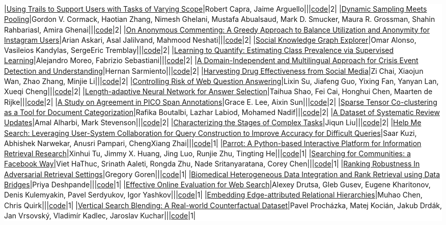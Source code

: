 |[Using Trails to Support Users with Tasks of Varying Scope](https://doi.org/10.1145/3331184.3331290)|Robert Capra, Jaime Arguello|||[code](https://paperswithcode.com/search?q_meta=&q_type=&q=Using+Trails+to+Support+Users+with+Tasks+of+Varying+Scope)|2|
|[Dynamic Sampling Meets Pooling](https://doi.org/10.1145/3331184.3331354)|Gordon V. Cormack, Haotian Zhang, Nimesh Ghelani, Mustafa Abualsaud, Mark D. Smucker, Maura R. Grossman, Shahin Rahbariasl, Amira Ghenai|||[code](https://paperswithcode.com/search?q_meta=&q_type=&q=Dynamic+Sampling+Meets+Pooling)|2|
|[On Anonymous Commenting: A Greedy Approach to Balance Utilization and Anonymity for Instagram Users](https://doi.org/10.1145/3331184.3331364)|Arian Askari, Asal Jalilvand, Mahmood Neshati|||[code](https://paperswithcode.com/search?q_meta=&q_type=&q=On+Anonymous+Commenting:+A+Greedy+Approach+to+Balance+Utilization+and+Anonymity+for+Instagram+Users)|2|
|[Social Knowledge Graph Explorer](https://doi.org/10.1145/3331184.3331410)|Omar Alonso, Vasileios Kandylas, SergeEric Tremblay|||[code](https://paperswithcode.com/search?q_meta=&q_type=&q=Social+Knowledge+Graph+Explorer)|2|
|[Learning to Quantify: Estimating Class Prevalence via Supervised Learning](https://doi.org/10.1145/3331184.3331389)|Alejandro Moreo, Fabrizio Sebastiani|||[code](https://paperswithcode.com/search?q_meta=&q_type=&q=Learning+to+Quantify:+Estimating+Class+Prevalence+via+Supervised+Learning)|2|
|[A Domain-Independent and Multilingual Approach for Crisis Event Detection and Understanding](https://doi.org/10.1145/3331184.3331425)|Hernan Sarmiento|||[code](https://paperswithcode.com/search?q_meta=&q_type=&q=A+Domain-Independent+and+Multilingual+Approach+for+Crisis+Event+Detection+and+Understanding)|2|
|[Harvesting Drug Effectiveness from Social Media](https://doi.org/10.1145/3331184.3331263)|Zi Chai, Xiaojun Wan, Zhao Zhang, Minjie Li|||[code](https://paperswithcode.com/search?q_meta=&q_type=&q=Harvesting+Drug+Effectiveness+from+Social+Media)|2|
|[Controlling Risk of Web Question Answering](https://doi.org/10.1145/3331184.3331261)|Lixin Su, Jiafeng Guo, Yixing Fan, Yanyan Lan, Xueqi Cheng|||[code](https://paperswithcode.com/search?q_meta=&q_type=&q=Controlling+Risk+of+Web+Question+Answering)|2|
|[Length-adaptive Neural Network for Answer Selection](https://doi.org/10.1145/3331184.3331277)|Taihua Shao, Fei Cai, Honghui Chen, Maarten de Rijke|||[code](https://paperswithcode.com/search?q_meta=&q_type=&q=Length-adaptive+Neural+Network+for+Answer+Selection)|2|
|[A Study on Agreement in PICO Span Annotations](https://doi.org/10.1145/3331184.3331352)|Grace E. Lee, Aixin Sun|||[code](https://paperswithcode.com/search?q_meta=&q_type=&q=A+Study+on+Agreement+in+PICO+Span+Annotations)|2|
|[Sparse Tensor Co-clustering as a Tool for Document Categorization](https://doi.org/10.1145/3331184.3331360)|Rafika Boutalbi, Lazhar Labiod, Mohamed Nadif|||[code](https://paperswithcode.com/search?q_meta=&q_type=&q=Sparse+Tensor+Co-clustering+as+a+Tool+for+Document+Categorization)|2|
|[A Dataset of Systematic Review Updates](https://doi.org/10.1145/3331184.3331358)|Amal Alharbi, Mark Stevenson|||[code](https://paperswithcode.com/search?q_meta=&q_type=&q=A+Dataset+of+Systematic+Review+Updates)|2|
|[Characterizing the Stages of Complex Tasks](https://doi.org/10.1145/3331184.3331413)|Jiqun Liu|||[code](https://paperswithcode.com/search?q_meta=&q_type=&q=Characterizing+the+Stages+of+Complex+Tasks)|2|
|[Help Me Search: Leveraging User-System Collaboration for Query Construction to Improve Accuracy for Difficult Queries](https://doi.org/10.1145/3331184.3331362)|Saar Kuzi, Abhishek Narwekar, Anusri Pampari, ChengXiang Zhai|||[code](https://paperswithcode.com/search?q_meta=&q_type=&q=Help+Me+Search:+Leveraging+User-System+Collaboration+for+Query+Construction+to+Improve+Accuracy+for+Difficult+Queries)|1|
|[Parrot: A Python-based Interactive Platform for Information Retrieval Research](https://doi.org/10.1145/3331184.3331393)|Xinhui Tu, Jimmy X. Huang, Jing Luo, Runjie Zhu, Tingting He|||[code](https://paperswithcode.com/search?q_meta=&q_type=&q=Parrot:+A+Python-based+Interactive+Platform+for+Information+Retrieval+Research)|1|
|[Searching for Communities: a Facebook Way](https://doi.org/10.1145/3331184.3331426)|Viet HaThuc, Srinath Aaleti, Rongda Zhu, Nade Sritanyaratana, Corey Chen|||[code](https://paperswithcode.com/search?q_meta=&q_type=&q=Searching+for+Communities:+a+Facebook+Way)|1|
|[Ranking Robustness In Adversarial Retrieval Settings](https://doi.org/10.1145/3331184.3331414)|Gregory Goren|||[code](https://paperswithcode.com/search?q_meta=&q_type=&q=Ranking+Robustness+In+Adversarial+Retrieval+Settings)|1|
|[Biomedical Heterogeneous Data Integration and Rank Retrieval using Data Bridges](https://doi.org/10.1145/3331184.3331417)|Priya Deshpande|||[code](https://paperswithcode.com/search?q_meta=&q_type=&q=Biomedical+Heterogeneous+Data+Integration+and+Rank+Retrieval+using+Data+Bridges)|1|
|[Effective Online Evaluation for Web Search](https://doi.org/10.1145/3331184.3331378)|Alexey Drutsa, Gleb Gusev, Eugene Kharitonov, Denis Kulemyakin, Pavel Serdyukov, Igor Yashkov|||[code](https://paperswithcode.com/search?q_meta=&q_type=&q=Effective+Online+Evaluation+for+Web+Search)|1|
|[Embedding Edge-attributed Relational Hierarchies](https://doi.org/10.1145/3331184.3331278)|Muhao Chen, Chris Quirk|||[code](https://paperswithcode.com/search?q_meta=&q_type=&q=Embedding+Edge-attributed+Relational+Hierarchies)|1|
|[Vertical Search Blending: A Real-world Counterfactual Dataset](https://doi.org/10.1145/3331184.3331345)|Pavel Procházka, Matej Kocián, Jakub Drdák, Jan Vrsovský, Vladimír Kadlec, Jaroslav Kuchar|||[code](https://paperswithcode.com/search?q_meta=&q_type=&q=Vertical+Search+Blending:+A+Real-world+Counterfactual+Dataset)|1|